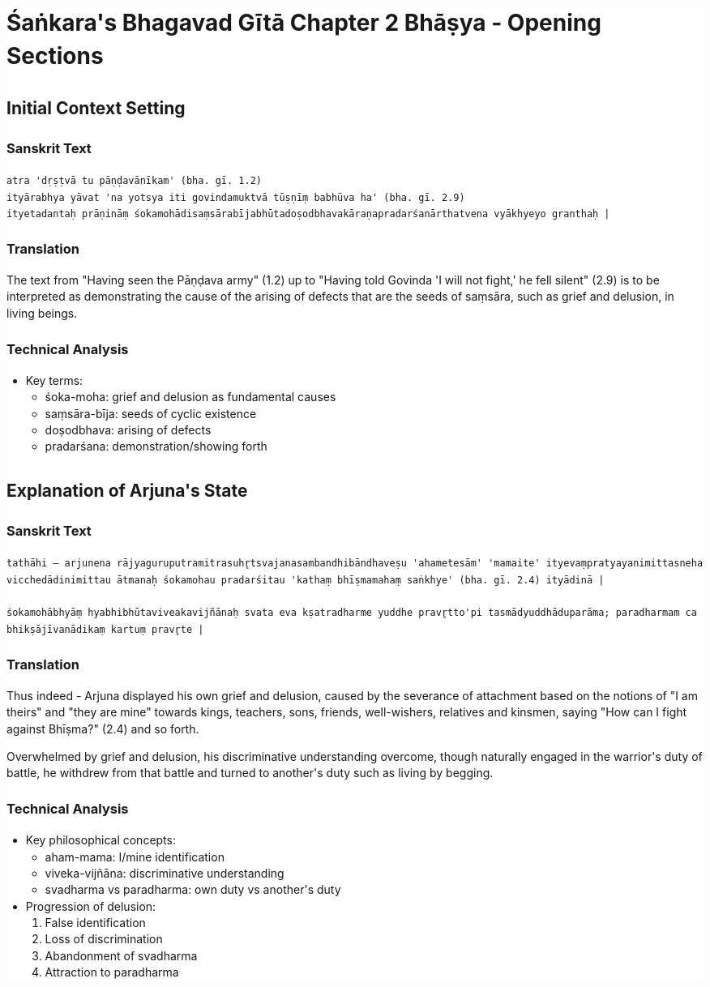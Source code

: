 # Śaṅkara's Bhagavad Gītā Chapter 2 Bhāṣya - Opening Sections

## Initial Context Setting

### Sanskrit Text
```sanskrit
atra 'dṛṣṭvā tu pāṇḍavānīkam' (bha. gī. 1.2)
ityārabhya yāvat 'na yotsya iti govindamuktvā tūṣṇīṃ babhūva ha' (bha. gī. 2.9)
ityetadantaḥ prāṇināṃ śokamohādisaṃsārabījabhūtadoṣodbhavakāraṇapradarśanārthatvena vyākhyeyo granthaḥ |
```

### Translation
The text from "Having seen the Pāṇḍava army" (1.2) up to "Having told Govinda 'I will not fight,' he fell silent" (2.9) is to be interpreted as demonstrating the cause of the arising of defects that are the seeds of saṃsāra, such as grief and delusion, in living beings.

### Technical Analysis
- Key terms:
  - śoka-moha: grief and delusion as fundamental causes
  - saṃsāra-bīja: seeds of cyclic existence
  - doṣodbhava: arising of defects
  - pradarśana: demonstration/showing forth

## Explanation of Arjuna's State

### Sanskrit Text
```sanskrit
tathāhi — arjunena rājyaguruputramitrasuhr̥tsvajanasambandhibāndhaveṣu 'ahametesām' 'mamaite' ityevaṃpratyayanimittasnehavicchedādinimittau ātmanaḥ śokamohau pradarśitau 'kathaṃ bhīṣmamahaṃ saṅkhye' (bha. gī. 2.4) ityādinā |

śokamohābhyāṃ hyabhibhūtaviveakavijñānaḥ svata eva kṣatradharme yuddhe pravr̥tto'pi tasmādyuddhāduparāma; paradharmam ca bhikṣājīvanādikaṃ kartuṃ pravr̥te |
```

### Translation
Thus indeed - Arjuna displayed his own grief and delusion, caused by the severance of attachment based on the notions of "I am theirs" and "they are mine" towards kings, teachers, sons, friends, well-wishers, relatives and kinsmen, saying "How can I fight against Bhīṣma?" (2.4) and so forth.

Overwhelmed by grief and delusion, his discriminative understanding overcome, though naturally engaged in the warrior's duty of battle, he withdrew from that battle and turned to another's duty such as living by begging.

### Technical Analysis
- Key philosophical concepts:
  - aham-mama: I/mine identification
  - viveka-vijñāna: discriminative understanding
  - svadharma vs paradharma: own duty vs another's duty
- Progression of delusion:
  1. False identification
  2. Loss of discrimination
  3. Abandonment of svadharma
  4. Attraction to paradharma
